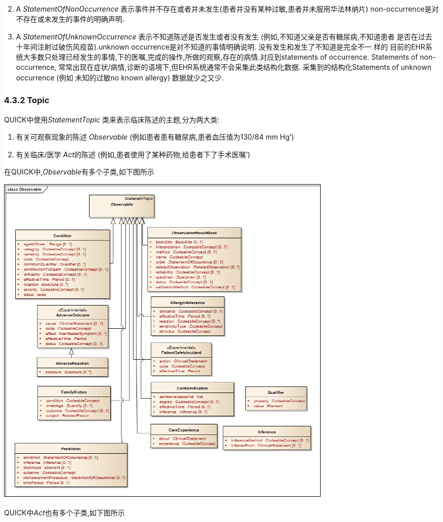 2.  A *StatementOfNonOccurrence* 表示事件并不存在或者并未发生(患者并没有某种过敏,患者并未服用华法林纳片) 
    non-occurrence是对不存在或未发生的事件的明确声明.

3.  A *StatementOfUnknownOccurrence* 表示不知道陈述是否发生或者没有发生 (例如,不知道父亲是否有糖尿病,不知道患者
是否在过去十年间注射过破伤风疫苗).unknown occurrence是对不知道的事情明确说明. 没有发生和发生了不知道是完全不一
样的
目前的EHR系统大多数只处理已经发生的事情,下的医嘱,完成的操作,所做的观察,存在的病情.对应到statements of occurrence.
 Statements of non-occurrence, 常常出现在症状/病情,诊断的语境下,但EHR系统通常不会采集此类结构化数据. 采集到的结构化Statements of unknown
occurrence (例如 未知的过敏no known allergy) 数据就少之又少.

### 4.3.2 Topic
QUICK中使用*StatementTopic* 类来表示临床陈述的主题,分为两大类: 

1.  有关可观察现象的陈述 *Observable*  (例如患者患有糖尿病,患者血压值为130/84 mm Hg’)

2.  有关临床/医学 *Act*的陈述 (例如,患者使用了某种药物,给患者下了手术医嘱’)

在QUICK中,*Observable*有多个子类,如下图所示 

![](reference_material/images/image4.png)

QUICK中*Act*也有多个子类,如下图所示
